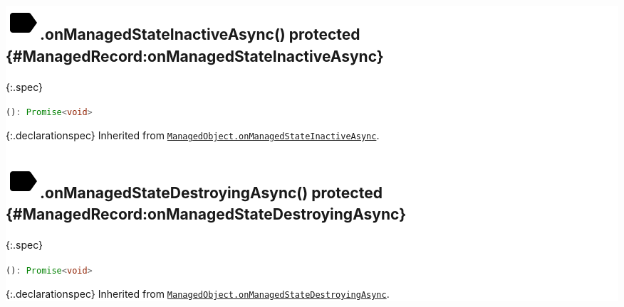 

## ![](/assets/icons/spec-method.svg).onManagedStateInactiveAsync() <span class="spec_tag">protected</span> {#ManagedRecord:onManagedStateInactiveAsync}
{:.spec}

```typescript
(): Promise<void>
```
{:.declarationspec}
Inherited from [`ManagedObject.onManagedStateInactiveAsync`](./ManagedObject#ManagedObject:onManagedStateInactiveAsync).



## ![](/assets/icons/spec-method.svg).onManagedStateDestroyingAsync() <span class="spec_tag">protected</span> {#ManagedRecord:onManagedStateDestroyingAsync}
{:.spec}

```typescript
(): Promise<void>
```
{:.declarationspec}
Inherited from [`ManagedObject.onManagedStateDestroyingAsync`](./ManagedObject#ManagedObject:onManagedStateDestroyingAsync).

